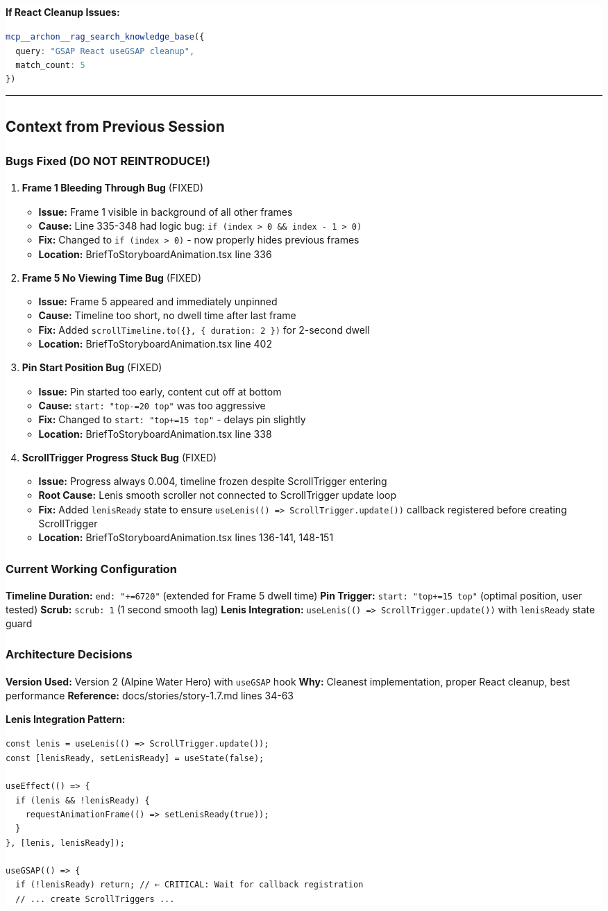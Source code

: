**If React Cleanup Issues:**
```typescript
mcp__archon__rag_search_knowledge_base({
  query: "GSAP React useGSAP cleanup",
  match_count: 5
})
```

---

## Context from Previous Session

### Bugs Fixed (DO NOT REINTRODUCE!)

1. **Frame 1 Bleeding Through Bug** (FIXED)
   - **Issue:** Frame 1 visible in background of all other frames
   - **Cause:** Line 335-348 had logic bug: `if (index > 0 && index - 1 > 0)`
   - **Fix:** Changed to `if (index > 0)` - now properly hides previous frames
   - **Location:** BriefToStoryboardAnimation.tsx line 336

2. **Frame 5 No Viewing Time Bug** (FIXED)
   - **Issue:** Frame 5 appeared and immediately unpinned
   - **Cause:** Timeline too short, no dwell time after last frame
   - **Fix:** Added `scrollTimeline.to({}, { duration: 2 })` for 2-second dwell
   - **Location:** BriefToStoryboardAnimation.tsx line 402

3. **Pin Start Position Bug** (FIXED)
   - **Issue:** Pin started too early, content cut off at bottom
   - **Cause:** `start: "top-=20 top"` was too aggressive
   - **Fix:** Changed to `start: "top+=15 top"` - delays pin slightly
   - **Location:** BriefToStoryboardAnimation.tsx line 338

4. **ScrollTrigger Progress Stuck Bug** (FIXED)
   - **Issue:** Progress always 0.004, timeline frozen despite ScrollTrigger entering
   - **Root Cause:** Lenis smooth scroller not connected to ScrollTrigger update loop
   - **Fix:** Added `lenisReady` state to ensure `useLenis(() => ScrollTrigger.update())` callback registered before creating ScrollTrigger
   - **Location:** BriefToStoryboardAnimation.tsx lines 136-141, 148-151

### Current Working Configuration

**Timeline Duration:** `end: "+=6720"` (extended for Frame 5 dwell time)
**Pin Trigger:** `start: "top+=15 top"` (optimal position, user tested)
**Scrub:** `scrub: 1` (1 second smooth lag)
**Lenis Integration:** `useLenis(() => ScrollTrigger.update())` with `lenisReady` state guard

### Architecture Decisions

**Version Used:** Version 2 (Alpine Water Hero) with `useGSAP` hook
**Why:** Cleanest implementation, proper React cleanup, best performance
**Reference:** docs/stories/story-1.7.md lines 34-63

**Lenis Integration Pattern:**
```tsx
const lenis = useLenis(() => ScrollTrigger.update());
const [lenisReady, setLenisReady] = useState(false);

useEffect(() => {
  if (lenis && !lenisReady) {
    requestAnimationFrame(() => setLenisReady(true));
  }
}, [lenis, lenisReady]);

useGSAP(() => {
  if (!lenisReady) return; // ← CRITICAL: Wait for callback registration
  // ... create ScrollTriggers ...
```